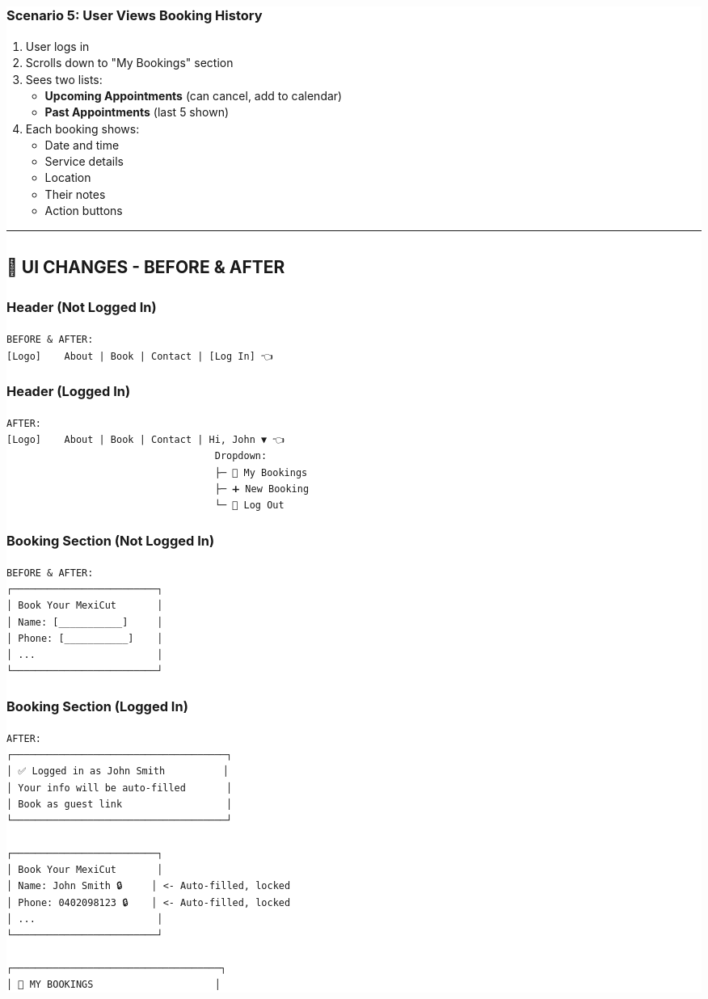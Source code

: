 
### **Scenario 5: User Views Booking History**

1. User logs in
2. Scrolls down to "My Bookings" section
3. Sees two lists:
   - **Upcoming Appointments** (can cancel, add to calendar)
   - **Past Appointments** (last 5 shown)
4. Each booking shows:
   - Date and time
   - Service details
   - Location
   - Their notes
   - Action buttons

---

## 🎨 **UI CHANGES - BEFORE & AFTER**

### **Header (Not Logged In)**
```
BEFORE & AFTER:
[Logo]    About | Book | Contact | [Log In] 👈
```

### **Header (Logged In)**
```
AFTER:
[Logo]    About | Book | Contact | Hi, John ▼ 👈
                                    Dropdown:
                                    ├─ 📅 My Bookings
                                    ├─ ➕ New Booking
                                    └─ 🚪 Log Out
```

### **Booking Section (Not Logged In)**
```
BEFORE & AFTER:
┌─────────────────────────┐
│ Book Your MexiCut       │
│ Name: [___________]     │
│ Phone: [___________]    │
│ ...                     │
└─────────────────────────┘
```

### **Booking Section (Logged In)**
```
AFTER:
┌─────────────────────────────────────┐
│ ✅ Logged in as John Smith          │
│ Your info will be auto-filled       │
│ Book as guest link                  │
└─────────────────────────────────────┘

┌─────────────────────────┐
│ Book Your MexiCut       │
│ Name: John Smith 🔒     │ <- Auto-filled, locked
│ Phone: 0402098123 🔒    │ <- Auto-filled, locked
│ ...                     │
└─────────────────────────┘

┌────────────────────────────────────┐
│ 📅 MY BOOKINGS                     │
```